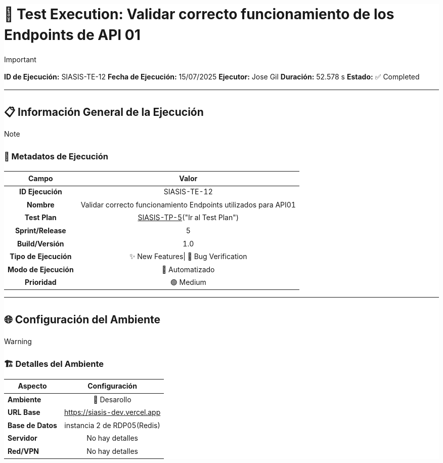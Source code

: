 # 🚀 Test Execution: Validar correcto funcionamiento de los Endpoints de API 01

> [!IMPORTANT]
> **ID de Ejecución:** SIASIS-TE-12
> **Fecha de Ejecución:** 15/07/2025
> **Ejecutor:** Jose Gil
> **Duración:** 52.578 s
> **Estado:** ✅ Completed

---

## 📋 Información General de la Ejecución

> [!NOTE]
>
> ### 🔖 Metadatos de Ejecución
>
>
> |         Campo         |                                                                                   Valor                                                                                   |
> | :----------------------: | :-------------------------------------------------------------------------------------------------------------------------------------------------------------------------: |
> |   **ID Ejecución**   |                                                                               SIASIS-TE-12                                                                               |
> |       **Nombre**       |                                                      Validar correcto funcionamiento Endpoints utilizados para API01                                                      |
> |     **Test Plan**     | [SIASIS-TP-5](https://https://github.com/GeoCoderDev/Siasis-Test-Management/blob/master/test-plans/SIASIS-TP-5/SIASIS-TP-5%20-%20Endpoints%20API01.md)("Ir al Test Plan") |
> |   **Sprint/Release**   |                                                                                     5                                                                                     |
> |   **Build/Versión**   |                                                                                    1.0                                                                                    |
> | **Tipo de Ejecución** |                                                                   ✨ New Features\| 🐛 Bug Verification                                                                   |
> | **Modo de Ejecución** |                                                                              👤 Automatizado                                                                              |
> |     **Prioridad**     |                                                                                 🟢 Medium                                                                                 |

---

## 🌐 Configuración del Ambiente

> [!WARNING]
>
> ### 🏗️ Detalles del Ambiente
>
>
> | Aspecto           |         Configuración         |
> | ------------------- | :-------------------------------: |
> | **Ambiente**      |        🧪 Desarollo        |
> | **URL Base**      | https://siasis-dev.vercel.app |
> | **Base de Datos** | instancia 2 de RDP05(Redis) |
> | **Servidor**      |         No hay detalles         |
> | **Red/VPN**       |         No hay detalles         |
